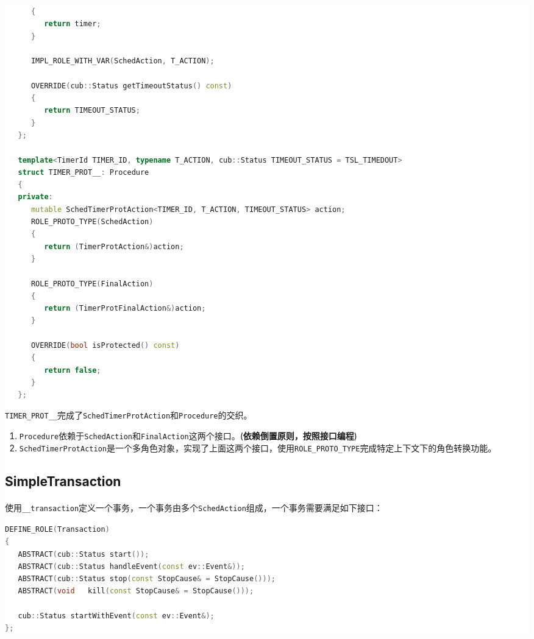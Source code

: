 ```cpp
      {
         return timer;
      }

      IMPL_ROLE_WITH_VAR(SchedAction, T_ACTION);

      OVERRIDE(cub::Status getTimeoutStatus() const)
      {
         return TIMEOUT_STATUS;
      }
   };

   template<TimerId TIMER_ID, typename T_ACTION, cub::Status TIMEOUT_STATUS = TSL_TIMEDOUT>
   struct TIMER_PROT__: Procedure
   {
   private:
      mutable SchedTimerProtAction<TIMER_ID, T_ACTION, TIMEOUT_STATUS> action;
      ROLE_PROTO_TYPE(SchedAction)
      {
         return (TimerProtAction&)action;
      }

      ROLE_PROTO_TYPE(FinalAction)
      {
         return (TimerProtFinalAction&)action;
      }

      OVERRIDE(bool isProtected() const)
      {
         return false;
      }
   };
```

`TIMER_PROT__`完成了`SchedTimerProtAction`和`Procedure`的交织。

1. `Procedure`依赖于`SchedAction`和`FinalAction`这两个接口。(**依赖倒置原则，按照接口编程**)
2. `SchedTimerProtAction`是一个多角色对象，实现了上面这两个接口，使用`ROLE_PROTO_TYPE`完成特定上下文下的角色转换功能。



## SimpleTransaction

使用`__transaction`定义一个事务，一个事务由多个`SchedAction`组成，一个事务需要满足如下接口：

```cpp
DEFINE_ROLE(Transaction)
{
   ABSTRACT(cub::Status start());
   ABSTRACT(cub::Status handleEvent(const ev::Event&));
   ABSTRACT(cub::Status stop(const StopCause& = StopCause()));
   ABSTRACT(void   kill(const StopCause& = StopCause()));

   cub::Status startWithEvent(const ev::Event&);
};
```
